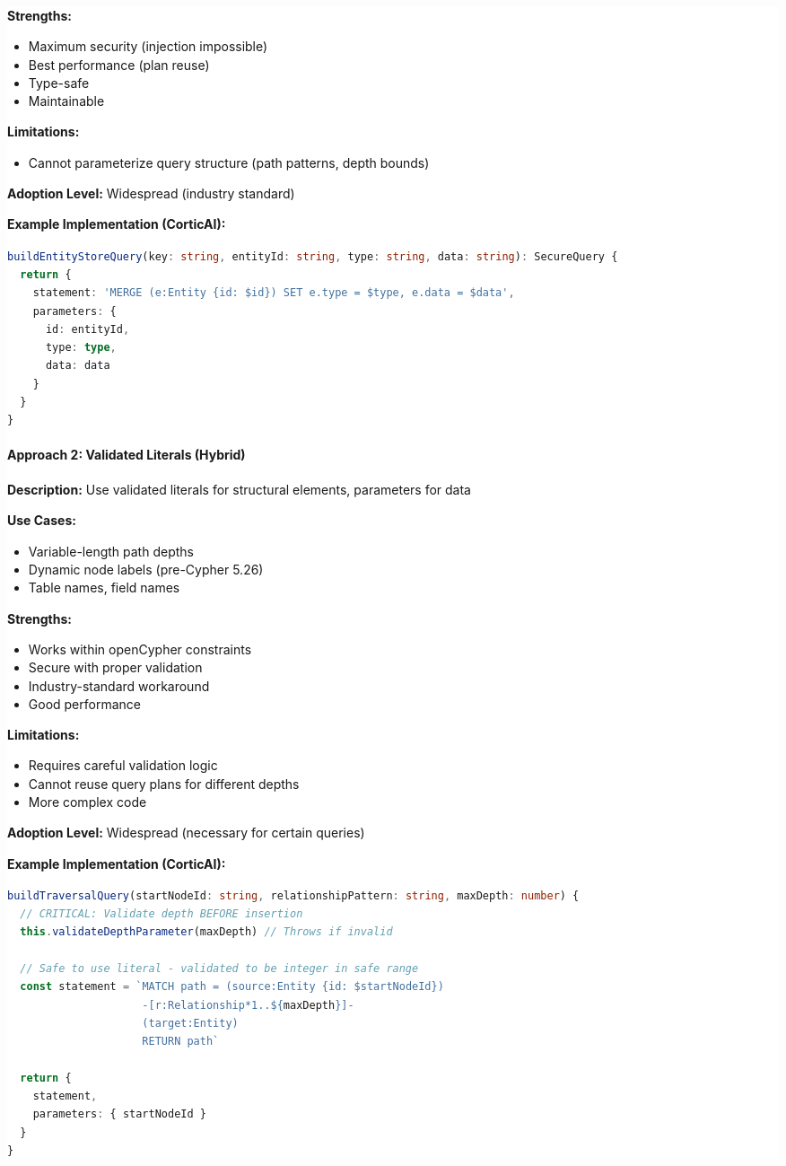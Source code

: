 **Strengths:**
- Maximum security (injection impossible)
- Best performance (plan reuse)
- Type-safe
- Maintainable

**Limitations:**
- Cannot parameterize query structure (path patterns, depth bounds)

**Adoption Level:** Widespread (industry standard)

**Example Implementation (CorticAI):**
```typescript
buildEntityStoreQuery(key: string, entityId: string, type: string, data: string): SecureQuery {
  return {
    statement: 'MERGE (e:Entity {id: $id}) SET e.type = $type, e.data = $data',
    parameters: {
      id: entityId,
      type: type,
      data: data
    }
  }
}
```

#### Approach 2: Validated Literals (Hybrid)

**Description:** Use validated literals for structural elements, parameters for data

**Use Cases:**
- Variable-length path depths
- Dynamic node labels (pre-Cypher 5.26)
- Table names, field names

**Strengths:**
- Works within openCypher constraints
- Secure with proper validation
- Industry-standard workaround
- Good performance

**Limitations:**
- Requires careful validation logic
- Cannot reuse query plans for different depths
- More complex code

**Adoption Level:** Widespread (necessary for certain queries)

**Example Implementation (CorticAI):**
```typescript
buildTraversalQuery(startNodeId: string, relationshipPattern: string, maxDepth: number) {
  // CRITICAL: Validate depth BEFORE insertion
  this.validateDepthParameter(maxDepth) // Throws if invalid

  // Safe to use literal - validated to be integer in safe range
  const statement = `MATCH path = (source:Entity {id: $startNodeId})
                     -[r:Relationship*1..${maxDepth}]-
                     (target:Entity)
                     RETURN path`

  return {
    statement,
    parameters: { startNodeId }
  }
}
```
